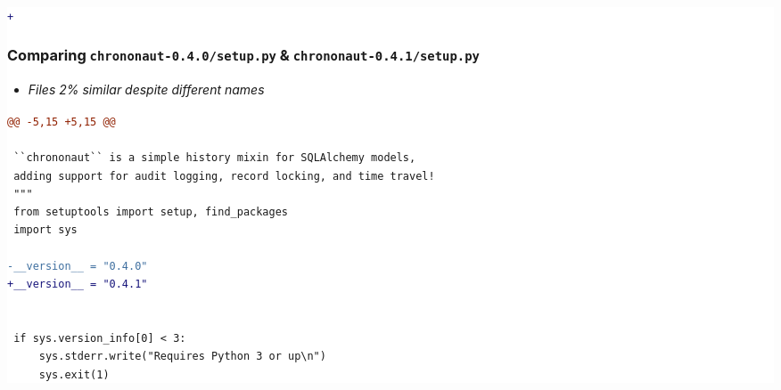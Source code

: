 ```diff
+
```

### Comparing `chrononaut-0.4.0/setup.py` & `chrononaut-0.4.1/setup.py`

 * *Files 2% similar despite different names*

```diff
@@ -5,15 +5,15 @@
 
 ``chrononaut`` is a simple history mixin for SQLAlchemy models,
 adding support for audit logging, record locking, and time travel!
 """
 from setuptools import setup, find_packages
 import sys
 
-__version__ = "0.4.0"
+__version__ = "0.4.1"
 
 
 if sys.version_info[0] < 3:
     sys.stderr.write("Requires Python 3 or up\n")
     sys.exit(1)
```

